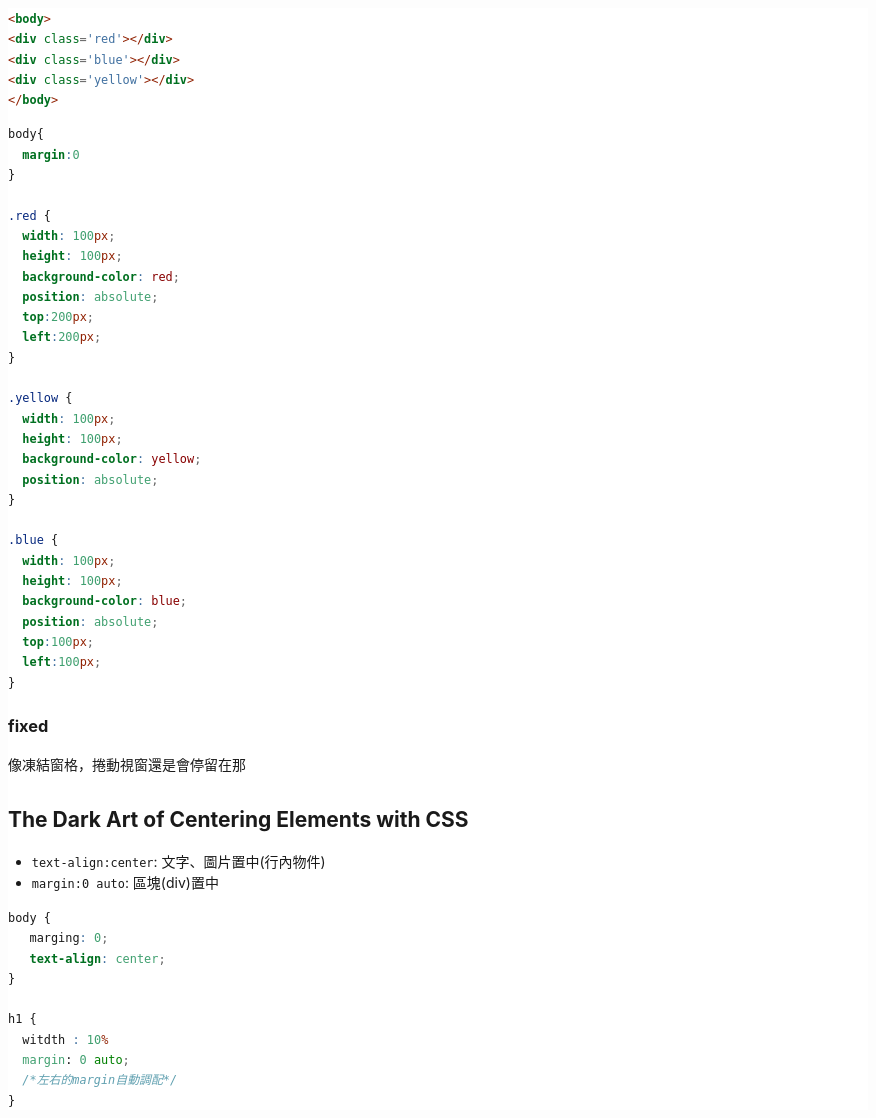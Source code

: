 ```html
<body>
<div class='red'></div>  
<div class='blue'></div>  
<div class='yellow'></div>  
</body>
```

```css
body{
  margin:0
}

.red {
  width: 100px;
  height: 100px;
  background-color: red;
  position: absolute;
  top:200px;
  left:200px;
}

.yellow {
  width: 100px;
  height: 100px;
  background-color: yellow;
  position: absolute;
}

.blue {
  width: 100px;
  height: 100px;
  background-color: blue;
  position: absolute;
  top:100px;
  left:100px;
}
```

### fixed

像凍結窗格，捲動視窗還是會停留在那

## The Dark Art of Centering Elements with CSS

- `text-align:center`: 文字、圖片置中(行內物件)
- `margin:0 auto`: 區塊(div)置中

```css
body {
   marging: 0;
   text-align: center; 
}

h1 {
  witdth : 10%
  margin: 0 auto;
  /*左右的margin自動調配*/
}
```
